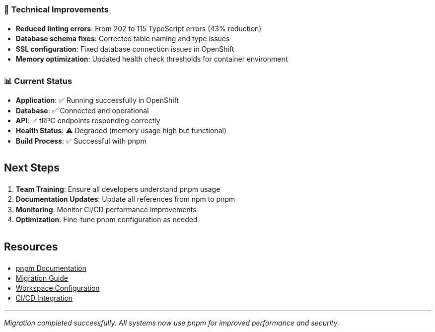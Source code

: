 ### 🔧 Technical Improvements
- **Reduced linting errors**: From 202 to 115 TypeScript errors (43% reduction)
- **Database schema fixes**: Corrected table naming and type issues
- **SSL configuration**: Fixed database connection issues in OpenShift
- **Memory optimization**: Updated health check thresholds for container environment

### 📊 Current Status
- **Application**: ✅ Running successfully in OpenShift
- **Database**: ✅ Connected and operational
- **API**: ✅ tRPC endpoints responding correctly
- **Health Status**: ⚠️ Degraded (memory usage high but functional)
- **Build Process**: ✅ Successful with pnpm

## Next Steps

1. **Team Training**: Ensure all developers understand pnpm usage
2. **Documentation Updates**: Update all references from npm to pnpm
3. **Monitoring**: Monitor CI/CD performance improvements
4. **Optimization**: Fine-tune pnpm configuration as needed

## Resources

- [pnpm Documentation](https://pnpm.io/)
- [Migration Guide](https://pnpm.io/migration)
- [Workspace Configuration](https://pnpm.io/workspaces)
- [CI/CD Integration](https://pnpm.io/continuous-integration)

---

*Migration completed successfully. All systems now use pnpm for improved performance and security.* 